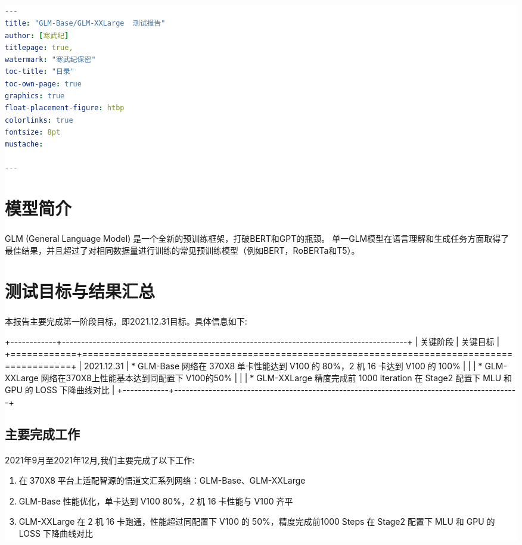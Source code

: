 ```yaml
---
title: "GLM-Base/GLM-XXLarge  测试报告"
author: [寒武纪]
titlepage: true,
watermark: "寒武纪保密"
toc-title: "目录"
toc-own-page: true
graphics: true
float-placement-figure: htbp
colorlinks: true
fontsize: 8pt
mustache:

---
```


# 模型简介

GLM (General Language Model) 是一个全新的预训练框架，打破BERT和GPT的瓶颈。
单一GLM模型在语言理解和生成任务方面取得了最佳结果，并且超过了对相同数据量进行训练的常见预训练模型（例如BERT，RoBERTa和T5）。

# 测试目标与结果汇总

本报告主要完成第一阶段目标，即2021.12.31目标。具体信息如下:


+------------+------------------------------------------------------------------------------------------+
| 关键阶段   | 关键目标                                                                                 |
+============+==========================================================================================+
| 2021.12.31  | * GLM-Base 网络在 370X8 单卡性能达到 V100 的 80%，2 机 16 卡达到 V100 的 100%            |
|             | * GLM-XXLarge 网络在370X8上性能基本达到同配置下 V100的50%                                |
|             | * GLM-XXLarge 精度完成前 1000 iteration 在 Stage2 配置下 MLU 和 GPU 的 LOSS 下降曲线对比 |
+------------+------------------------------------------------------------------------------------------+


## 主要完成工作

2021年9月至2021年12月,我们主要完成了以下工作:

1. 在 370X8 平台上适配智源的悟道文汇系列网络：GLM-Base、GLM-XXLarge

2. GLM-Base 性能优化，单卡达到 V100 80%，2 机 16 卡性能与 V100 齐平

3. GLM-XXLarge 在 2 机 16 卡跑通，性能超过同配置下 V100 的 50%，精度完成前1000 Steps 在 Stage2 配置下 MLU 和 GPU 的 LOSS 下降曲线对比


[s1]: https://github.com/THUDM/GLM/blob/main/config/ds_block_base.sh
[s2]: https://github.com/THUDM/GLM/blob/main/config/ds_block_10B.sh
[l1]: ./gpu_deepspeed_base_log_12_31_12_39.txt
[l2]: ./mlu_deepspeed_base_log_12_31_21_59.txt
[l3]: ./glm-xxlarge-gpu-dp4-mp4.txt
[l4]: ./glm-xxlarge-mlu-dp4-mp8.txt
